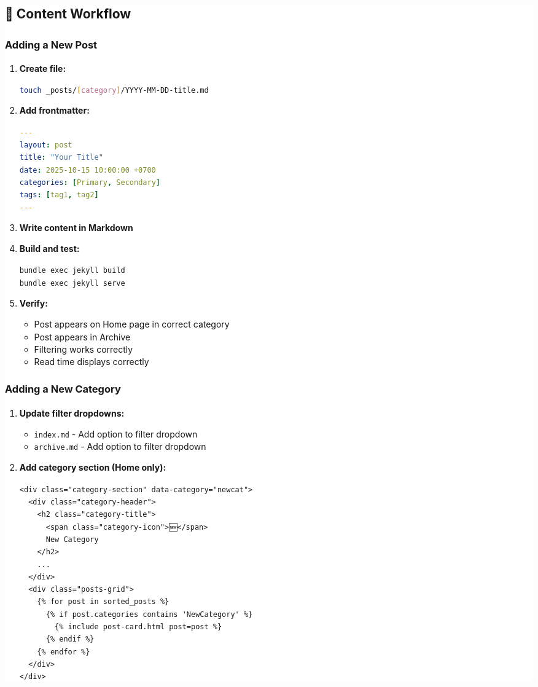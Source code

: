 ## 🔄 Content Workflow

### Adding a New Post

1. **Create file:**
   ```bash
   touch _posts/[category]/YYYY-MM-DD-title.md
   ```

2. **Add frontmatter:**
   ```yaml
   ---
   layout: post
   title: "Your Title"
   date: 2025-10-15 10:00:00 +0700
   categories: [Primary, Secondary]
   tags: [tag1, tag2]
   ---
   ```

3. **Write content in Markdown**

4. **Build and test:**
   ```bash
   bundle exec jekyll build
   bundle exec jekyll serve
   ```

5. **Verify:**
   - Post appears on Home page in correct category
   - Post appears in Archive
   - Filtering works correctly
   - Read time displays correctly

### Adding a New Category

1. **Update filter dropdowns:**
   - `index.md` - Add option to filter dropdown
   - `archive.md` - Add option to filter dropdown

2. **Add category section (Home only):**
   ```liquid
   <div class="category-section" data-category="newcat">
     <div class="category-header">
       <h2 class="category-title">
         <span class="category-icon">🆕</span>
         New Category
       </h2>
       ...
     </div>
     <div class="posts-grid">
       {% for post in sorted_posts %}
         {% if post.categories contains 'NewCategory' %}
           {% include post-card.html post=post %}
         {% endif %}
       {% endfor %}
     </div>
   </div>
   ```
